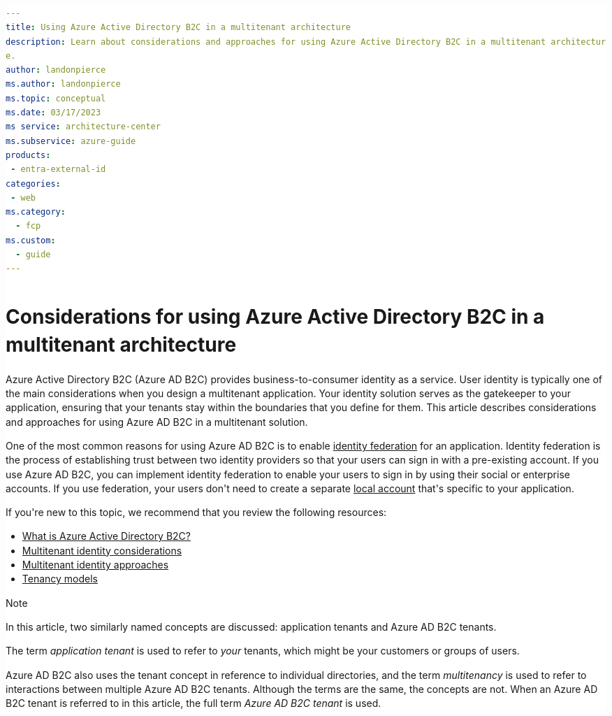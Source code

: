 ```yaml
---
title: Using Azure Active Directory B2C in a multitenant architecture
description: Learn about considerations and approaches for using Azure Active Directory B2C in a multitenant architecture. 
author: landonpierce
ms.author: landonpierce 
ms.topic: conceptual
ms.date: 03/17/2023
ms service: architecture-center
ms.subservice: azure-guide
products:
 - entra-external-id
categories:
 - web 
ms.category:
  - fcp
ms.custom:
  - guide
---
```


# Considerations for using Azure Active Directory B2C in a multitenant architecture

Azure Active Directory B2C (Azure AD B2C) provides business-to-consumer identity as a service. User identity is typically one of the main considerations when you design a multitenant application. Your identity solution serves as the gatekeeper to your application, ensuring that your tenants stay within the boundaries that you define for them. This article describes considerations and approaches for using Azure AD B2C in a multitenant solution.

One of the most common reasons for using Azure AD B2C is to enable [identity federation](/azure/active-directory-b2c/add-identity-provider) for an application. Identity federation is the process of establishing trust between two identity providers so that your users can sign in with a pre-existing account. If you use Azure AD B2C, you can implement identity federation to enable your users to sign in by using their social or enterprise accounts. If you use federation, your users don't need to create a separate [local account](/azure/active-directory-b2c/identity-provider-local) that's specific to your application.

If you're new to this topic, we recommend that you review the following resources:

- [What is Azure Active Directory B2C?](/azure/active-directory-b2c/overview)
- [Multitenant identity considerations](../considerations/identity.md)
- [Multitenant identity approaches](../approaches/identity.md)
- [Tenancy models](../considerations/tenancy-models.yml)

> [!NOTE]
> In this article, two similarly named concepts are discussed: application tenants and Azure AD B2C tenants.
>
> The term *application tenant* is used to refer to *your* tenants, which might be your customers or groups of users.
>
> Azure AD B2C also uses the tenant concept in reference to individual directories, and the term *multitenancy* is used to refer to interactions between multiple Azure AD B2C tenants. Although the terms are the same, the concepts are not. When an Azure AD B2C tenant is referred to in this article, the full term *Azure AD B2C tenant* is used.
